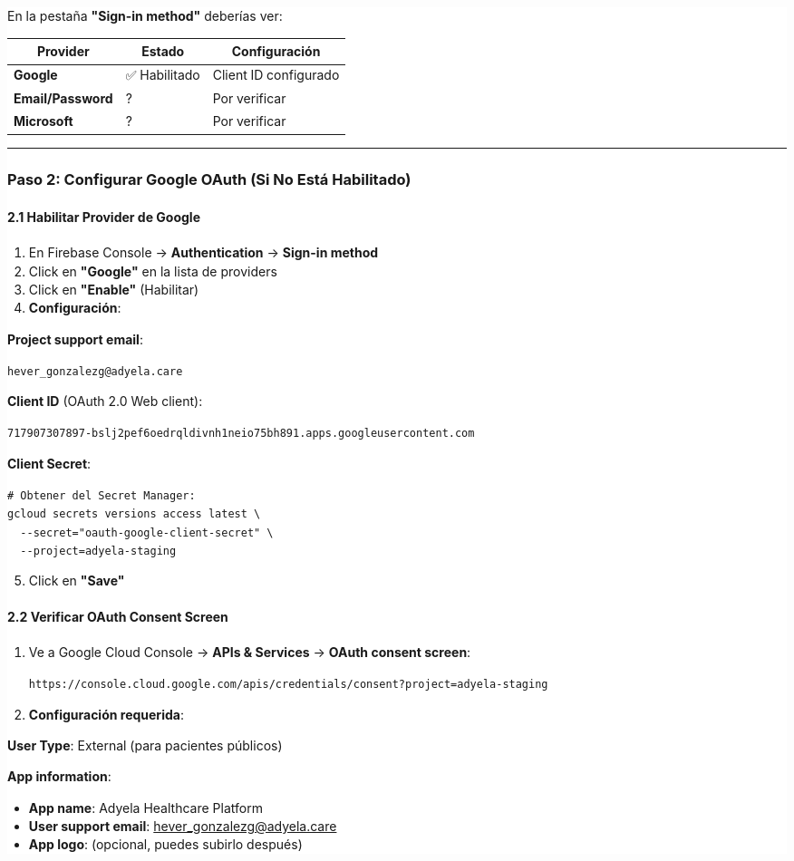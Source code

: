 En la pestaña **"Sign-in method"** deberías ver:

| Provider           | Estado        | Configuración         |
| ------------------ | ------------- | --------------------- |
| **Google**         | ✅ Habilitado | Client ID configurado |
| **Email/Password** | ?             | Por verificar         |
| **Microsoft**      | ?             | Por verificar         |

---

### Paso 2: Configurar Google OAuth (Si No Está Habilitado)

#### 2.1 Habilitar Provider de Google

1. En Firebase Console → **Authentication** → **Sign-in method**
2. Click en **"Google"** en la lista de providers
3. Click en **"Enable"** (Habilitar)
4. **Configuración**:

**Project support email**:

```
hever_gonzalezg@adyela.care
```

**Client ID** (OAuth 2.0 Web client):

```
717907307897-bslj2pef6oedrqldivnh1neio75bh891.apps.googleusercontent.com
```

**Client Secret**:

```
# Obtener del Secret Manager:
gcloud secrets versions access latest \
  --secret="oauth-google-client-secret" \
  --project=adyela-staging
```

5. Click en **"Save"**

#### 2.2 Verificar OAuth Consent Screen

1. Ve a Google Cloud Console → **APIs & Services** → **OAuth consent screen**:

   ```
   https://console.cloud.google.com/apis/credentials/consent?project=adyela-staging
   ```

2. **Configuración requerida**:

**User Type**: External (para pacientes públicos)

**App information**:

- **App name**: Adyela Healthcare Platform
- **User support email**: hever_gonzalezg@adyela.care
- **App logo**: (opcional, puedes subirlo después)
